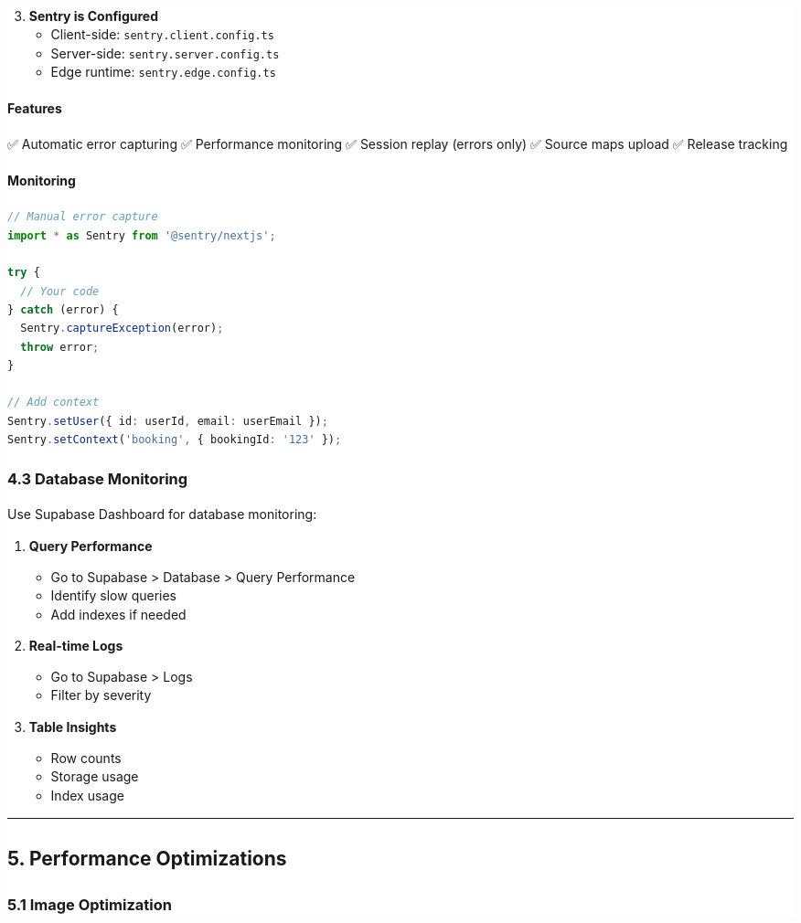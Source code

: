3. **Sentry is Configured**
   - Client-side: `sentry.client.config.ts`
   - Server-side: `sentry.server.config.ts`
   - Edge runtime: `sentry.edge.config.ts`

#### Features

✅ Automatic error capturing
✅ Performance monitoring
✅ Session replay (errors only)
✅ Source maps upload
✅ Release tracking

#### Monitoring

```typescript
// Manual error capture
import * as Sentry from '@sentry/nextjs';

try {
  // Your code
} catch (error) {
  Sentry.captureException(error);
  throw error;
}

// Add context
Sentry.setUser({ id: userId, email: userEmail });
Sentry.setContext('booking', { bookingId: '123' });
```

### 4.3 Database Monitoring

Use Supabase Dashboard for database monitoring:

1. **Query Performance**
   - Go to Supabase > Database > Query Performance
   - Identify slow queries
   - Add indexes if needed

2. **Real-time Logs**
   - Go to Supabase > Logs
   - Filter by severity

3. **Table Insights**
   - Row counts
   - Storage usage
   - Index usage

---

## 5. Performance Optimizations

### 5.1 Image Optimization
